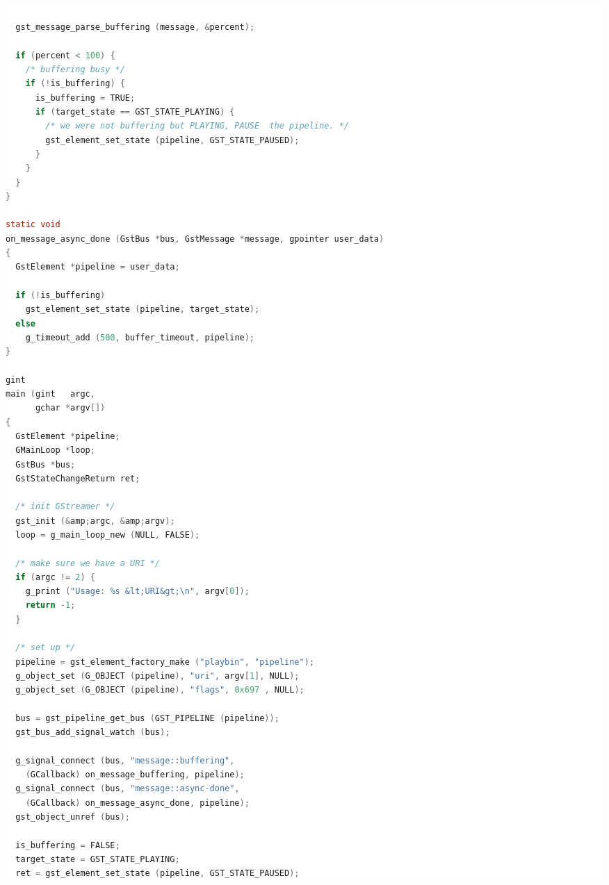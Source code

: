 ``` c

  gst_message_parse_buffering (message, &percent);

  if (percent < 100) {
    /* buffering busy */
    if (!is_buffering) {
      is_buffering = TRUE;
      if (target_state == GST_STATE_PLAYING) {
        /* we were not buffering but PLAYING, PAUSE  the pipeline. */
        gst_element_set_state (pipeline, GST_STATE_PAUSED);
      }
    }
  }
}

static void
on_message_async_done (GstBus *bus, GstMessage *message, gpointer user_data)
{
  GstElement *pipeline = user_data;

  if (!is_buffering)
    gst_element_set_state (pipeline, target_state);
  else
    g_timeout_add (500, buffer_timeout, pipeline);
}

gint
main (gint   argc,
      gchar *argv[])
{
  GstElement *pipeline;
  GMainLoop *loop;
  GstBus *bus;
  GstStateChangeReturn ret;

  /* init GStreamer */
  gst_init (&amp;argc, &amp;argv);
  loop = g_main_loop_new (NULL, FALSE);

  /* make sure we have a URI */
  if (argc != 2) {
    g_print ("Usage: %s &lt;URI&gt;\n", argv[0]);
    return -1;
  }

  /* set up */
  pipeline = gst_element_factory_make ("playbin", "pipeline");
  g_object_set (G_OBJECT (pipeline), "uri", argv[1], NULL);
  g_object_set (G_OBJECT (pipeline), "flags", 0x697 , NULL);

  bus = gst_pipeline_get_bus (GST_PIPELINE (pipeline));
  gst_bus_add_signal_watch (bus);

  g_signal_connect (bus, "message::buffering",
    (GCallback) on_message_buffering, pipeline);
  g_signal_connect (bus, "message::async-done",
    (GCallback) on_message_async_done, pipeline);
  gst_object_unref (bus);

  is_buffering = FALSE;
  target_state = GST_STATE_PLAYING;
  ret = gst_element_set_state (pipeline, GST_STATE_PAUSED);

```